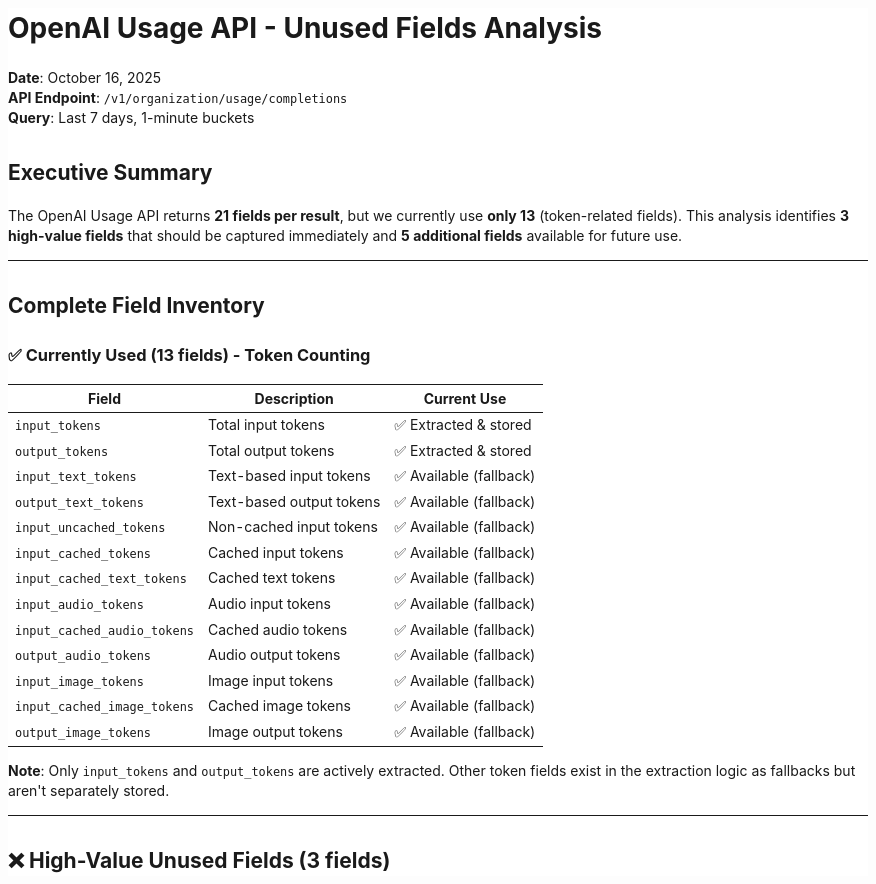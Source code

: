 # OpenAI Usage API - Unused Fields Analysis

**Date**: October 16, 2025  
**API Endpoint**: `/v1/organization/usage/completions`  
**Query**: Last 7 days, 1-minute buckets

## Executive Summary

The OpenAI Usage API returns **21 fields per result**, but we currently use **only 13** (token-related fields). This analysis identifies **3 high-value fields** that should be captured immediately and **5 additional fields** available for future use.

---

## Complete Field Inventory

### ✅ Currently Used (13 fields) - Token Counting

| Field | Description | Current Use |
|-------|-------------|-------------|
| `input_tokens` | Total input tokens | ✅ Extracted & stored |
| `output_tokens` | Total output tokens | ✅ Extracted & stored |
| `input_text_tokens` | Text-based input tokens | ✅ Available (fallback) |
| `output_text_tokens` | Text-based output tokens | ✅ Available (fallback) |
| `input_uncached_tokens` | Non-cached input tokens | ✅ Available (fallback) |
| `input_cached_tokens` | Cached input tokens | ✅ Available (fallback) |
| `input_cached_text_tokens` | Cached text tokens | ✅ Available (fallback) |
| `input_audio_tokens` | Audio input tokens | ✅ Available (fallback) |
| `input_cached_audio_tokens` | Cached audio tokens | ✅ Available (fallback) |
| `output_audio_tokens` | Audio output tokens | ✅ Available (fallback) |
| `input_image_tokens` | Image input tokens | ✅ Available (fallback) |
| `input_cached_image_tokens` | Cached image tokens | ✅ Available (fallback) |
| `output_image_tokens` | Image output tokens | ✅ Available (fallback) |

**Note**: Only `input_tokens` and `output_tokens` are actively extracted. Other token fields exist in the extraction logic as fallbacks but aren't separately stored.

---

## ❌ High-Value Unused Fields (3 fields)
